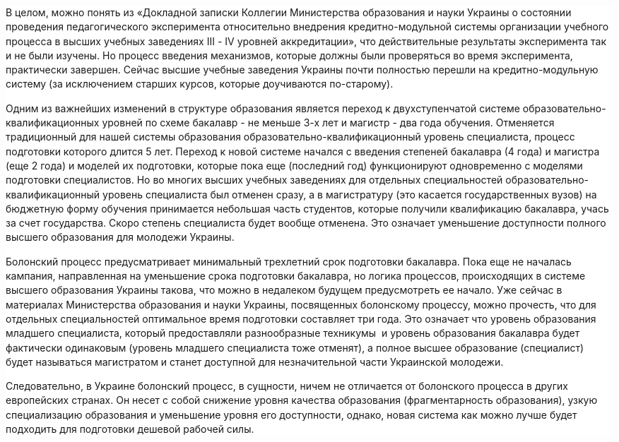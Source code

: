В целом, можно понять из «Докладной записки Коллегии Министерства образования и науки Украины о состоянии проведения педагогического эксперимента относительно внедрения кредитно-модульной системы организации учебного процесса в высших учебных заведениях ІІІ - IV уровней аккредитации», что действительные результаты эксперимента так и не были изучены. Но процесс введения механизмов, которые должны были проверяться во время эксперимента, практически завершен. Сейчас высшие учебные заведения Украины почти полностью перешли на кредитно-модульную систему (за исключением старших курсов, которые доучиваются по-старому).

Одним из важнейших изменений в структуре образования является переход к двухступенчатой системе образовательно-квалификационных уровней по схеме бакалавр - не меньше 3-х лет и магистр - два года обучения. Отменяется традиционный для нашей системы образования образовательно-квалификационный уровень специалиста, процесс подготовки которого длится 5 лет. Переход к новой системе начался с введения степеней бакалавра (4 года) и магистра (еще 2 года) и моделей их подготовки, которые пока еще (последний год) функционируют одновременно с моделями подготовки специалистов. Но во многих высших учебных заведениях для отдельных специальностей образовательно-квалификационный уровень специалиста был отменен сразу, а в магистратуру (это касается государственных вузов) на бюджетную форму обучения принимается небольшая часть студентов, которые получили квалификацию бакалавра, учась за счет государства. Скоро степень специалиста будет вообще отменена. Это означает уменьшение доступности полного высшего образования для молодежи Украины.

Болонский процесс предусматривает минимальный трехлетний срок подготовки бакалавра. Пока еще не началась кампания, направленная на уменьшение срока подготовки бакалавра, но логика процессов, происходящих в системе высшего образования Украины такова, что можно в недалеком будущем предусмотреть ее начало. Уже сейчас в материалах Министерства образования и науки Украины, посвященных болонскому процессу, можно прочесть, что для отдельных специальностей оптимальное время подготовки составляет три года. Это означает что уровень образования младшего специалиста, который предоставляли разнообразные техникумы  и уровень образования бакалавра будет фактически одинаковым (уровень младшего специалиста тоже отменят), а полное высшее образование (специалист) будет называться магистратом и станет доступной для незначительной части Украинской молодежи.

Следовательно, в Украине болонский процесс, в сущности, ничем не отличается от болонского процесса в других европейских странах. Он несет с собой снижение уровня качества образования (фрагментарность образования), узкую специализацию образования и уменьшение уровня его доступности, однако, новая система как можно лучше будет подходить для подготовки дешевой рабочей силы.